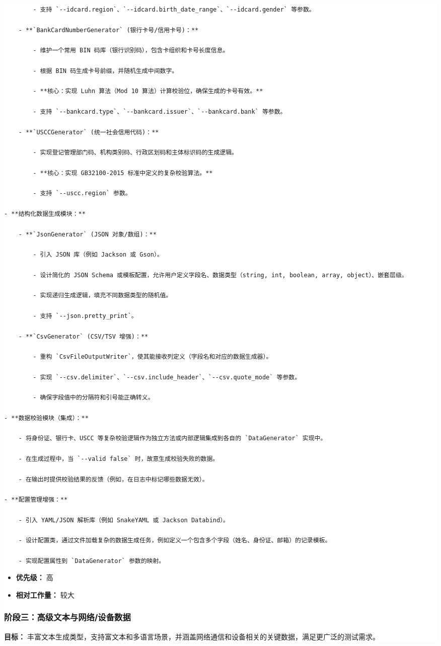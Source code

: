             - 支持 `--idcard.region`、`--idcard.birth_date_range`、`--idcard.gender` 等参数。
                
        - **`BankCardNumberGenerator` (银行卡号/信用卡号)：**
            
            - 维护一个常用 BIN 码库（银行识别码），包含卡组织和卡号长度信息。
                
            - 根据 BIN 码生成卡号前缀，并随机生成中间数字。
                
            - **核心：实现 Luhn 算法（Mod 10 算法）计算校验位，确保生成的卡号有效。**
                
            - 支持 `--bankcard.type`、`--bankcard.issuer`、`--bankcard.bank` 等参数。
                
        - **`USCCGenerator` (统一社会信用代码)：**
            
            - 实现登记管理部门码、机构类别码、行政区划码和主体标识码的生成逻辑。
                
            - **核心：实现 GB32100-2015 标准中定义的复杂校验算法。**
                
            - 支持 `--uscc.region` 参数。
                
    - **结构化数据生成模块：**
        
        - **`JsonGenerator` (JSON 对象/数组)：**
            
            - 引入 JSON 库（例如 Jackson 或 Gson）。
                
            - 设计简化的 JSON Schema 或模板配置，允许用户定义字段名、数据类型（string, int, boolean, array, object）、嵌套层级。
                
            - 实现递归生成逻辑，填充不同数据类型的随机值。
                
            - 支持 `--json.pretty_print`。
                
        - **`CsvGenerator` (CSV/TSV 增强)：**
            
            - 重构 `CsvFileOutputWriter`，使其能接收列定义（字段名和对应的数据生成器）。
                
            - 实现 `--csv.delimiter`、`--csv.include_header`、`--csv.quote_mode` 等参数。
                
            - 确保字段值中的分隔符和引号能正确转义。
                
    - **数据校验模块（集成）：**
        
        - 将身份证、银行卡、USCC 等复杂校验逻辑作为独立方法或内部逻辑集成到各自的 `DataGenerator` 实现中。
            
        - 在生成过程中，当 `--valid false` 时，故意生成校验失败的数据。
            
        - 在输出时提供校验结果的反馈（例如，在日志中标记哪些数据无效）。
            
    - **配置管理增强：**
        
        - 引入 YAML/JSON 解析库（例如 SnakeYAML 或 Jackson Databind）。
            
        - 设计配置类，通过文件加载复杂的数据生成任务，例如定义一个包含多个字段（姓名、身份证、邮箱）的记录模板。
            
        - 实现配置属性到 `DataGenerator` 参数的映射。
            
- **优先级：** 高
    
- **相对工作量：** 较大
    

### 阶段三：高级文本与网络/设备数据

**目标：** 丰富文本生成类型，支持富文本和多语言场景，并涵盖网络通信和设备相关的关键数据，满足更广泛的测试需求。
